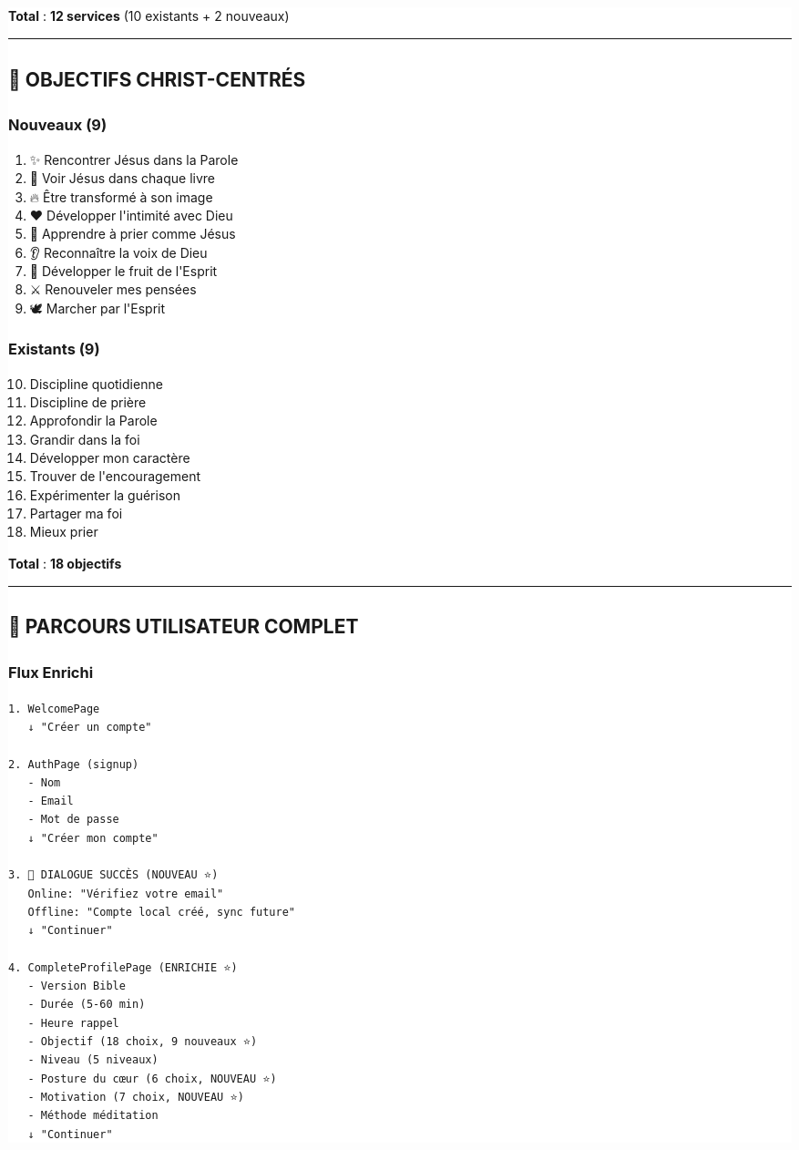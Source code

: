 **Total** : **12 services** (10 existants + 2 nouveaux)

---

## 📖 OBJECTIFS CHRIST-CENTRÉS

### Nouveaux (9)

1. ✨ Rencontrer Jésus dans la Parole
2. 💫 Voir Jésus dans chaque livre
3. 🔥 Être transformé à son image
4. ❤️ Développer l'intimité avec Dieu
5. 🙏 Apprendre à prier comme Jésus
6. 👂 Reconnaître la voix de Dieu
7. 💎 Développer le fruit de l'Esprit
8. ⚔️ Renouveler mes pensées
9. 🕊️ Marcher par l'Esprit

### Existants (9)

10. Discipline quotidienne
11. Discipline de prière
12. Approfondir la Parole
13. Grandir dans la foi
14. Développer mon caractère
15. Trouver de l'encouragement
16. Expérimenter la guérison
17. Partager ma foi
18. Mieux prier

**Total** : **18 objectifs**

---

## 🎯 PARCOURS UTILISATEUR COMPLET

### Flux Enrichi

```
1. WelcomePage
   ↓ "Créer un compte"

2. AuthPage (signup)
   - Nom
   - Email
   - Mot de passe
   ↓ "Créer mon compte"

3. 📧 DIALOGUE SUCCÈS (NOUVEAU ⭐)
   Online: "Vérifiez votre email"
   Offline: "Compte local créé, sync future"
   ↓ "Continuer"

4. CompleteProfilePage (ENRICHIE ⭐)
   - Version Bible
   - Durée (5-60 min)
   - Heure rappel
   - Objectif (18 choix, 9 nouveaux ⭐)
   - Niveau (5 niveaux)
   - Posture du cœur (6 choix, NOUVEAU ⭐)
   - Motivation (7 choix, NOUVEAU ⭐)
   - Méthode méditation
   ↓ "Continuer"

```